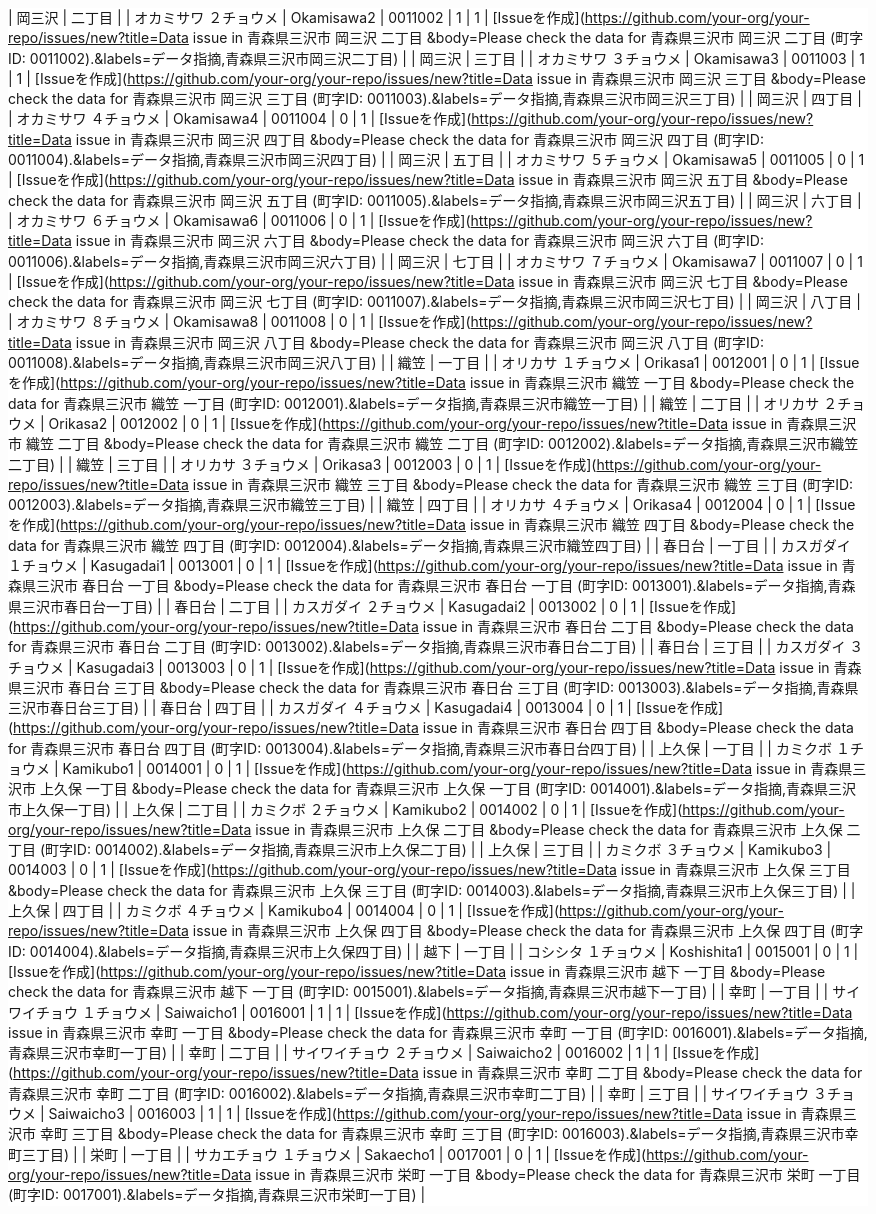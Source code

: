 | 岡三沢 | 二丁目 |  | オカミサワ ２チョウメ  | Okamisawa2 | 0011002 | 1 | 1 | [Issueを作成](https://github.com/your-org/your-repo/issues/new?title=Data issue in 青森県三沢市 岡三沢 二丁目 &body=Please check the data for 青森県三沢市 岡三沢 二丁目  (町字ID: 0011002).&labels=データ指摘,青森県三沢市岡三沢二丁目) |
| 岡三沢 | 三丁目 |  | オカミサワ ３チョウメ  | Okamisawa3 | 0011003 | 1 | 1 | [Issueを作成](https://github.com/your-org/your-repo/issues/new?title=Data issue in 青森県三沢市 岡三沢 三丁目 &body=Please check the data for 青森県三沢市 岡三沢 三丁目  (町字ID: 0011003).&labels=データ指摘,青森県三沢市岡三沢三丁目) |
| 岡三沢 | 四丁目 |  | オカミサワ ４チョウメ  | Okamisawa4 | 0011004 | 0 | 1 | [Issueを作成](https://github.com/your-org/your-repo/issues/new?title=Data issue in 青森県三沢市 岡三沢 四丁目 &body=Please check the data for 青森県三沢市 岡三沢 四丁目  (町字ID: 0011004).&labels=データ指摘,青森県三沢市岡三沢四丁目) |
| 岡三沢 | 五丁目 |  | オカミサワ ５チョウメ  | Okamisawa5 | 0011005 | 0 | 1 | [Issueを作成](https://github.com/your-org/your-repo/issues/new?title=Data issue in 青森県三沢市 岡三沢 五丁目 &body=Please check the data for 青森県三沢市 岡三沢 五丁目  (町字ID: 0011005).&labels=データ指摘,青森県三沢市岡三沢五丁目) |
| 岡三沢 | 六丁目 |  | オカミサワ ６チョウメ  | Okamisawa6 | 0011006 | 0 | 1 | [Issueを作成](https://github.com/your-org/your-repo/issues/new?title=Data issue in 青森県三沢市 岡三沢 六丁目 &body=Please check the data for 青森県三沢市 岡三沢 六丁目  (町字ID: 0011006).&labels=データ指摘,青森県三沢市岡三沢六丁目) |
| 岡三沢 | 七丁目 |  | オカミサワ ７チョウメ  | Okamisawa7 | 0011007 | 0 | 1 | [Issueを作成](https://github.com/your-org/your-repo/issues/new?title=Data issue in 青森県三沢市 岡三沢 七丁目 &body=Please check the data for 青森県三沢市 岡三沢 七丁目  (町字ID: 0011007).&labels=データ指摘,青森県三沢市岡三沢七丁目) |
| 岡三沢 | 八丁目 |  | オカミサワ ８チョウメ  | Okamisawa8 | 0011008 | 0 | 1 | [Issueを作成](https://github.com/your-org/your-repo/issues/new?title=Data issue in 青森県三沢市 岡三沢 八丁目 &body=Please check the data for 青森県三沢市 岡三沢 八丁目  (町字ID: 0011008).&labels=データ指摘,青森県三沢市岡三沢八丁目) |
| 織笠 | 一丁目 |  | オリカサ １チョウメ  | Orikasa1 | 0012001 | 0 | 1 | [Issueを作成](https://github.com/your-org/your-repo/issues/new?title=Data issue in 青森県三沢市 織笠 一丁目 &body=Please check the data for 青森県三沢市 織笠 一丁目  (町字ID: 0012001).&labels=データ指摘,青森県三沢市織笠一丁目) |
| 織笠 | 二丁目 |  | オリカサ ２チョウメ  | Orikasa2 | 0012002 | 0 | 1 | [Issueを作成](https://github.com/your-org/your-repo/issues/new?title=Data issue in 青森県三沢市 織笠 二丁目 &body=Please check the data for 青森県三沢市 織笠 二丁目  (町字ID: 0012002).&labels=データ指摘,青森県三沢市織笠二丁目) |
| 織笠 | 三丁目 |  | オリカサ ３チョウメ  | Orikasa3 | 0012003 | 0 | 1 | [Issueを作成](https://github.com/your-org/your-repo/issues/new?title=Data issue in 青森県三沢市 織笠 三丁目 &body=Please check the data for 青森県三沢市 織笠 三丁目  (町字ID: 0012003).&labels=データ指摘,青森県三沢市織笠三丁目) |
| 織笠 | 四丁目 |  | オリカサ ４チョウメ  | Orikasa4 | 0012004 | 0 | 1 | [Issueを作成](https://github.com/your-org/your-repo/issues/new?title=Data issue in 青森県三沢市 織笠 四丁目 &body=Please check the data for 青森県三沢市 織笠 四丁目  (町字ID: 0012004).&labels=データ指摘,青森県三沢市織笠四丁目) |
| 春日台 | 一丁目 |  | カスガダイ １チョウメ  | Kasugadai1 | 0013001 | 0 | 1 | [Issueを作成](https://github.com/your-org/your-repo/issues/new?title=Data issue in 青森県三沢市 春日台 一丁目 &body=Please check the data for 青森県三沢市 春日台 一丁目  (町字ID: 0013001).&labels=データ指摘,青森県三沢市春日台一丁目) |
| 春日台 | 二丁目 |  | カスガダイ ２チョウメ  | Kasugadai2 | 0013002 | 0 | 1 | [Issueを作成](https://github.com/your-org/your-repo/issues/new?title=Data issue in 青森県三沢市 春日台 二丁目 &body=Please check the data for 青森県三沢市 春日台 二丁目  (町字ID: 0013002).&labels=データ指摘,青森県三沢市春日台二丁目) |
| 春日台 | 三丁目 |  | カスガダイ ３チョウメ  | Kasugadai3 | 0013003 | 0 | 1 | [Issueを作成](https://github.com/your-org/your-repo/issues/new?title=Data issue in 青森県三沢市 春日台 三丁目 &body=Please check the data for 青森県三沢市 春日台 三丁目  (町字ID: 0013003).&labels=データ指摘,青森県三沢市春日台三丁目) |
| 春日台 | 四丁目 |  | カスガダイ ４チョウメ  | Kasugadai4 | 0013004 | 0 | 1 | [Issueを作成](https://github.com/your-org/your-repo/issues/new?title=Data issue in 青森県三沢市 春日台 四丁目 &body=Please check the data for 青森県三沢市 春日台 四丁目  (町字ID: 0013004).&labels=データ指摘,青森県三沢市春日台四丁目) |
| 上久保 | 一丁目 |  | カミクボ １チョウメ  | Kamikubo1 | 0014001 | 0 | 1 | [Issueを作成](https://github.com/your-org/your-repo/issues/new?title=Data issue in 青森県三沢市 上久保 一丁目 &body=Please check the data for 青森県三沢市 上久保 一丁目  (町字ID: 0014001).&labels=データ指摘,青森県三沢市上久保一丁目) |
| 上久保 | 二丁目 |  | カミクボ ２チョウメ  | Kamikubo2 | 0014002 | 0 | 1 | [Issueを作成](https://github.com/your-org/your-repo/issues/new?title=Data issue in 青森県三沢市 上久保 二丁目 &body=Please check the data for 青森県三沢市 上久保 二丁目  (町字ID: 0014002).&labels=データ指摘,青森県三沢市上久保二丁目) |
| 上久保 | 三丁目 |  | カミクボ ３チョウメ  | Kamikubo3 | 0014003 | 0 | 1 | [Issueを作成](https://github.com/your-org/your-repo/issues/new?title=Data issue in 青森県三沢市 上久保 三丁目 &body=Please check the data for 青森県三沢市 上久保 三丁目  (町字ID: 0014003).&labels=データ指摘,青森県三沢市上久保三丁目) |
| 上久保 | 四丁目 |  | カミクボ ４チョウメ  | Kamikubo4 | 0014004 | 0 | 1 | [Issueを作成](https://github.com/your-org/your-repo/issues/new?title=Data issue in 青森県三沢市 上久保 四丁目 &body=Please check the data for 青森県三沢市 上久保 四丁目  (町字ID: 0014004).&labels=データ指摘,青森県三沢市上久保四丁目) |
| 越下 | 一丁目 |  | コシシタ １チョウメ  | Koshishita1 | 0015001 | 0 | 1 | [Issueを作成](https://github.com/your-org/your-repo/issues/new?title=Data issue in 青森県三沢市 越下 一丁目 &body=Please check the data for 青森県三沢市 越下 一丁目  (町字ID: 0015001).&labels=データ指摘,青森県三沢市越下一丁目) |
| 幸町 | 一丁目 |  | サイワイチョウ １チョウメ  | Saiwaicho1 | 0016001 | 1 | 1 | [Issueを作成](https://github.com/your-org/your-repo/issues/new?title=Data issue in 青森県三沢市 幸町 一丁目 &body=Please check the data for 青森県三沢市 幸町 一丁目  (町字ID: 0016001).&labels=データ指摘,青森県三沢市幸町一丁目) |
| 幸町 | 二丁目 |  | サイワイチョウ ２チョウメ  | Saiwaicho2 | 0016002 | 1 | 1 | [Issueを作成](https://github.com/your-org/your-repo/issues/new?title=Data issue in 青森県三沢市 幸町 二丁目 &body=Please check the data for 青森県三沢市 幸町 二丁目  (町字ID: 0016002).&labels=データ指摘,青森県三沢市幸町二丁目) |
| 幸町 | 三丁目 |  | サイワイチョウ ３チョウメ  | Saiwaicho3 | 0016003 | 1 | 1 | [Issueを作成](https://github.com/your-org/your-repo/issues/new?title=Data issue in 青森県三沢市 幸町 三丁目 &body=Please check the data for 青森県三沢市 幸町 三丁目  (町字ID: 0016003).&labels=データ指摘,青森県三沢市幸町三丁目) |
| 栄町 | 一丁目 |  | サカエチョウ １チョウメ  | Sakaecho1 | 0017001 | 0 | 1 | [Issueを作成](https://github.com/your-org/your-repo/issues/new?title=Data issue in 青森県三沢市 栄町 一丁目 &body=Please check the data for 青森県三沢市 栄町 一丁目  (町字ID: 0017001).&labels=データ指摘,青森県三沢市栄町一丁目) |